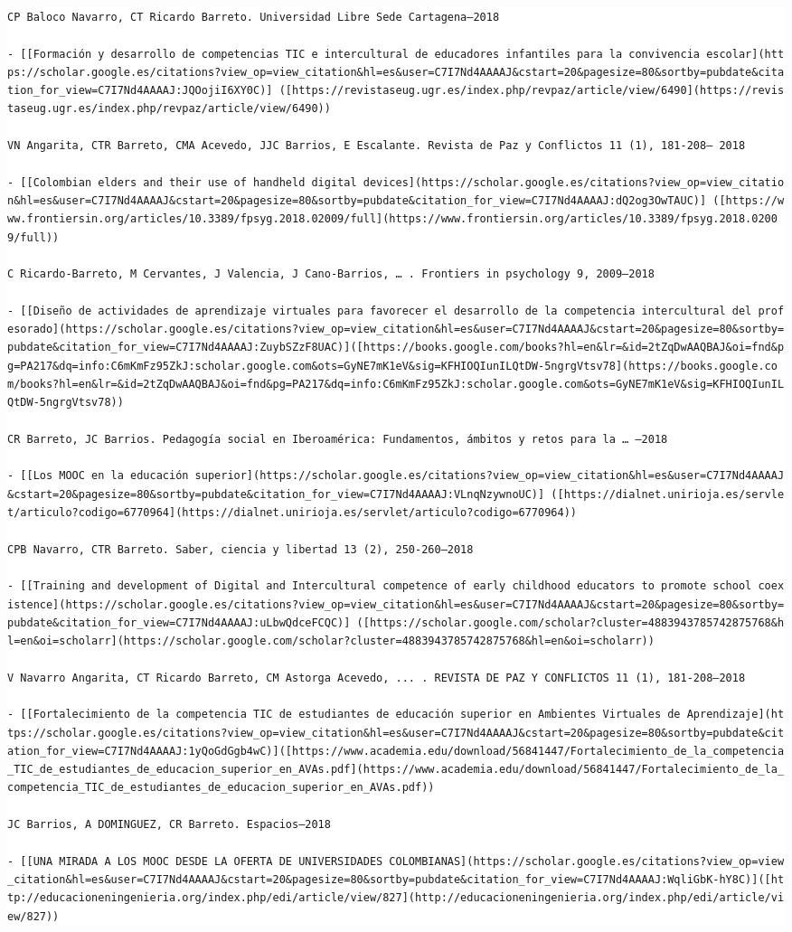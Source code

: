     CP Baloco Navarro, CT Ricardo Barreto. Universidad Libre Sede Cartagena—2018
    
    - [[Formación y desarrollo de competencias TIC e intercultural de educadores infantiles para la convivencia escolar](https://scholar.google.es/citations?view_op=view_citation&hl=es&user=C7I7Nd4AAAAJ&cstart=20&pagesize=80&sortby=pubdate&citation_for_view=C7I7Nd4AAAAJ:JQOojiI6XY0C)] ([https://revistaseug.ugr.es/index.php/revpaz/article/view/6490](https://revistaseug.ugr.es/index.php/revpaz/article/view/6490))
    
    VN Angarita, CTR Barreto, CMA Acevedo, JJC Barrios, E Escalante. Revista de Paz y Conflictos 11 (1), 181-208— 2018
    
    - [[Colombian elders and their use of handheld digital devices](https://scholar.google.es/citations?view_op=view_citation&hl=es&user=C7I7Nd4AAAAJ&cstart=20&pagesize=80&sortby=pubdate&citation_for_view=C7I7Nd4AAAAJ:dQ2og3OwTAUC)] ([https://www.frontiersin.org/articles/10.3389/fpsyg.2018.02009/full](https://www.frontiersin.org/articles/10.3389/fpsyg.2018.02009/full))
    
    C Ricardo-Barreto, M Cervantes, J Valencia, J Cano-Barrios, … . Frontiers in psychology 9, 2009—2018
    
    - [[Diseño de actividades de aprendizaje virtuales para favorecer el desarrollo de la competencia intercultural del profesorado](https://scholar.google.es/citations?view_op=view_citation&hl=es&user=C7I7Nd4AAAAJ&cstart=20&pagesize=80&sortby=pubdate&citation_for_view=C7I7Nd4AAAAJ:ZuybSZzF8UAC)]([https://books.google.com/books?hl=en&lr=&id=2tZqDwAAQBAJ&oi=fnd&pg=PA217&dq=info:C6mKmFz95ZkJ:scholar.google.com&ots=GyNE7mK1eV&sig=KFHIOQIunILQtDW-5ngrgVtsv78](https://books.google.com/books?hl=en&lr=&id=2tZqDwAAQBAJ&oi=fnd&pg=PA217&dq=info:C6mKmFz95ZkJ:scholar.google.com&ots=GyNE7mK1eV&sig=KFHIOQIunILQtDW-5ngrgVtsv78))
    
    CR Barreto, JC Barrios. Pedagogía social en Iberoamérica: Fundamentos, ámbitos y retos para la … —2018
    
    - [[Los MOOC en la educación superior](https://scholar.google.es/citations?view_op=view_citation&hl=es&user=C7I7Nd4AAAAJ&cstart=20&pagesize=80&sortby=pubdate&citation_for_view=C7I7Nd4AAAAJ:VLnqNzywnoUC)] ([https://dialnet.unirioja.es/servlet/articulo?codigo=6770964](https://dialnet.unirioja.es/servlet/articulo?codigo=6770964))
    
    CPB Navarro, CTR Barreto. Saber, ciencia y libertad 13 (2), 250-260—2018
    
    - [[Training and development of Digital and Intercultural competence of early childhood educators to promote school coexistence](https://scholar.google.es/citations?view_op=view_citation&hl=es&user=C7I7Nd4AAAAJ&cstart=20&pagesize=80&sortby=pubdate&citation_for_view=C7I7Nd4AAAAJ:uLbwQdceFCQC)] ([https://scholar.google.com/scholar?cluster=4883943785742875768&hl=en&oi=scholarr](https://scholar.google.com/scholar?cluster=4883943785742875768&hl=en&oi=scholarr))
    
    V Navarro Angarita, CT Ricardo Barreto, CM Astorga Acevedo, ... . REVISTA DE PAZ Y CONFLICTOS 11 (1), 181-208—2018
    
    - [[Fortalecimiento de la competencia TIC de estudiantes de educación superior en Ambientes Virtuales de Aprendizaje](https://scholar.google.es/citations?view_op=view_citation&hl=es&user=C7I7Nd4AAAAJ&cstart=20&pagesize=80&sortby=pubdate&citation_for_view=C7I7Nd4AAAAJ:1yQoGdGgb4wC)]([https://www.academia.edu/download/56841447/Fortalecimiento_de_la_competencia_TIC_de_estudiantes_de_educacion_superior_en_AVAs.pdf](https://www.academia.edu/download/56841447/Fortalecimiento_de_la_competencia_TIC_de_estudiantes_de_educacion_superior_en_AVAs.pdf))
    
    JC Barrios, A DOMINGUEZ, CR Barreto. Espacios—2018
    
    - [[UNA MIRADA A LOS MOOC DESDE LA OFERTA DE UNIVERSIDADES COLOMBIANAS](https://scholar.google.es/citations?view_op=view_citation&hl=es&user=C7I7Nd4AAAAJ&cstart=20&pagesize=80&sortby=pubdate&citation_for_view=C7I7Nd4AAAAJ:WqliGbK-hY8C)]([http://educacioneningenieria.org/index.php/edi/article/view/827](http://educacioneningenieria.org/index.php/edi/article/view/827))
    